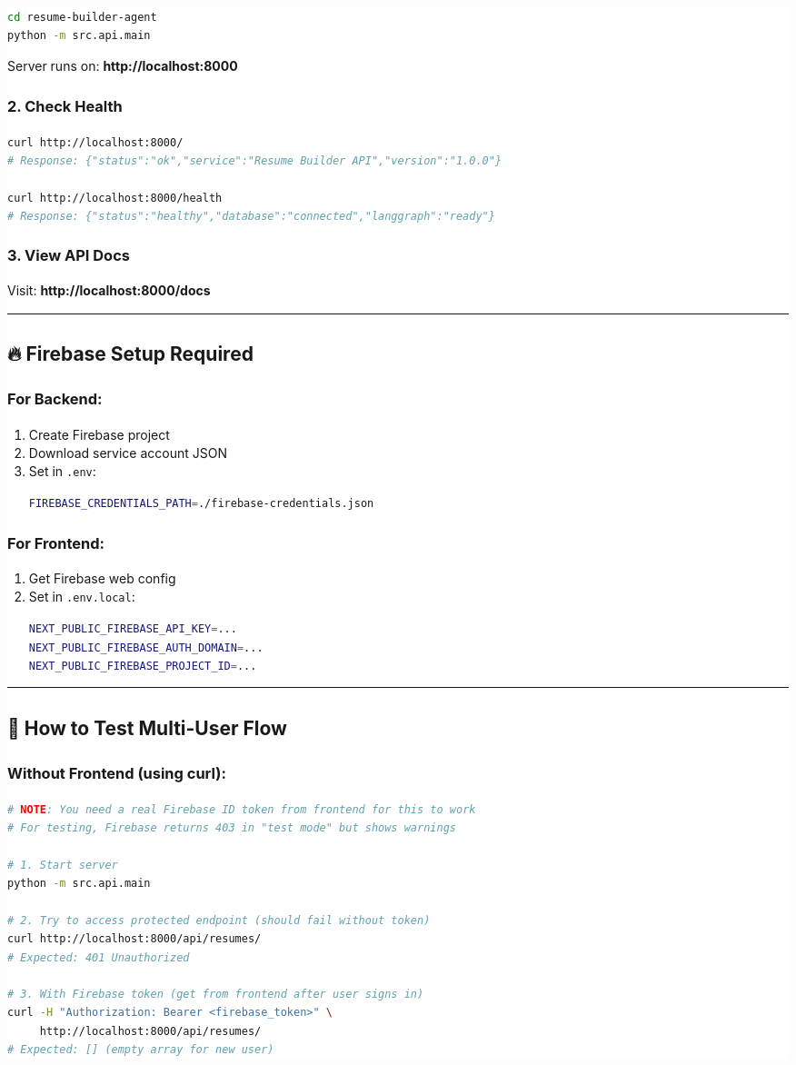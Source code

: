 ```bash
cd resume-builder-agent
python -m src.api.main
```

Server runs on: **http://localhost:8000**

### 2. Check Health

```bash
curl http://localhost:8000/
# Response: {"status":"ok","service":"Resume Builder API","version":"1.0.0"}

curl http://localhost:8000/health
# Response: {"status":"healthy","database":"connected","langgraph":"ready"}
```

### 3. View API Docs

Visit: **http://localhost:8000/docs**

---

## 🔥 Firebase Setup Required

### For Backend:
1. Create Firebase project
2. Download service account JSON
3. Set in `.env`:
   ```bash
   FIREBASE_CREDENTIALS_PATH=./firebase-credentials.json
   ```

### For Frontend:
1. Get Firebase web config
2. Set in `.env.local`:
   ```bash
   NEXT_PUBLIC_FIREBASE_API_KEY=...
   NEXT_PUBLIC_FIREBASE_AUTH_DOMAIN=...
   NEXT_PUBLIC_FIREBASE_PROJECT_ID=...
   ```

---

## 🧪 How to Test Multi-User Flow

### Without Frontend (using curl):

```bash
# NOTE: You need a real Firebase ID token from frontend for this to work
# For testing, Firebase returns 403 in "test mode" but shows warnings

# 1. Start server
python -m src.api.main

# 2. Try to access protected endpoint (should fail without token)
curl http://localhost:8000/api/resumes/
# Expected: 401 Unauthorized

# 3. With Firebase token (get from frontend after user signs in)
curl -H "Authorization: Bearer <firebase_token>" \
     http://localhost:8000/api/resumes/
# Expected: [] (empty array for new user)
```
